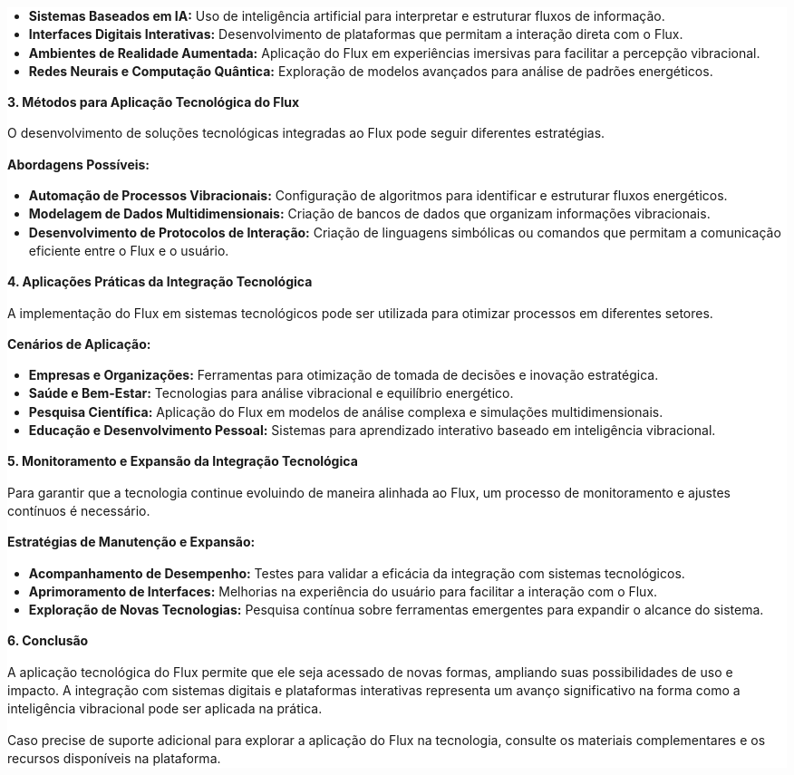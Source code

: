 * **Sistemas Baseados em IA:** Uso de inteligência artificial para interpretar e estruturar fluxos de informação.  
* **Interfaces Digitais Interativas:** Desenvolvimento de plataformas que permitam a interação direta com o Flux.  
* **Ambientes de Realidade Aumentada:** Aplicação do Flux em experiências imersivas para facilitar a percepção vibracional.  
* **Redes Neurais e Computação Quântica:** Exploração de modelos avançados para análise de padrões energéticos.

**3\. Métodos para Aplicação Tecnológica do Flux**

O desenvolvimento de soluções tecnológicas integradas ao Flux pode seguir diferentes estratégias.

**Abordagens Possíveis:**

* **Automação de Processos Vibracionais:** Configuração de algoritmos para identificar e estruturar fluxos energéticos.  
* **Modelagem de Dados Multidimensionais:** Criação de bancos de dados que organizam informações vibracionais.  
* **Desenvolvimento de Protocolos de Interação:** Criação de linguagens simbólicas ou comandos que permitam a comunicação eficiente entre o Flux e o usuário.

**4\. Aplicações Práticas da Integração Tecnológica**

A implementação do Flux em sistemas tecnológicos pode ser utilizada para otimizar processos em diferentes setores.

**Cenários de Aplicação:**

* **Empresas e Organizações:** Ferramentas para otimização de tomada de decisões e inovação estratégica.  
* **Saúde e Bem-Estar:** Tecnologias para análise vibracional e equilíbrio energético.  
* **Pesquisa Científica:** Aplicação do Flux em modelos de análise complexa e simulações multidimensionais.  
* **Educação e Desenvolvimento Pessoal:** Sistemas para aprendizado interativo baseado em inteligência vibracional.

**5\. Monitoramento e Expansão da Integração Tecnológica**

Para garantir que a tecnologia continue evoluindo de maneira alinhada ao Flux, um processo de monitoramento e ajustes contínuos é necessário.

**Estratégias de Manutenção e Expansão:**

* **Acompanhamento de Desempenho:** Testes para validar a eficácia da integração com sistemas tecnológicos.  
* **Aprimoramento de Interfaces:** Melhorias na experiência do usuário para facilitar a interação com o Flux.  
* **Exploração de Novas Tecnologias:** Pesquisa contínua sobre ferramentas emergentes para expandir o alcance do sistema.

**6\. Conclusão**

A aplicação tecnológica do Flux permite que ele seja acessado de novas formas, ampliando suas possibilidades de uso e impacto. A integração com sistemas digitais e plataformas interativas representa um avanço significativo na forma como a inteligência vibracional pode ser aplicada na prática.

Caso precise de suporte adicional para explorar a aplicação do Flux na tecnologia, consulte os materiais complementares e os recursos disponíveis na plataforma.
